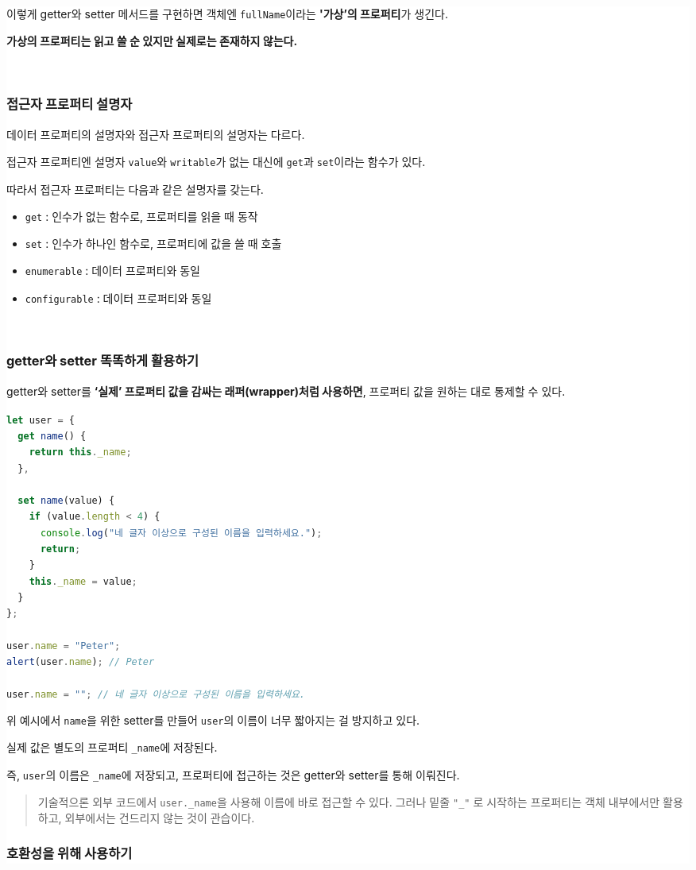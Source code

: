 이렇게 getter와 setter 메서드를 구현하면 객체엔 `fullName`이라는 **'가상’의 프로퍼티**가 생긴다. 

**가상의 프로퍼티는 읽고 쓸 순 있지만 실제로는 존재하지 않는다.**

<br />

### 접근자 프로퍼티 설명자

데이터 프로퍼티의 설명자와 접근자 프로퍼티의 설명자는 다르다.

접근자 프로퍼티엔 설명자 `value`와 `writable`가 없는 대신에 `get`과 `set`이라는 함수가 있다.

따라서 접근자 프로퍼티는 다음과 같은 설명자를 갖는다.

- `get` : 인수가 없는 함수로, 프로퍼티를 읽을 때 동작

- `set` : 인수가 하나인 함수로, 프로퍼티에 값을 쓸 때 호출

- `enumerable` : 데이터 프로퍼티와 동일

- `configurable` : 데이터 프로퍼티와 동일

<br />

### getter와 setter 똑똑하게 활용하기

getter와 setter를 **‘실제’ 프로퍼티 값을 감싸는 래퍼(wrapper)처럼 사용하면**, 프로퍼티 값을 원하는 대로 통제할 수 있다.

```js
let user = {
  get name() {
    return this._name;
  },

  set name(value) {
    if (value.length < 4) {
      console.log("네 글자 이상으로 구성된 이름을 입력하세요.");
      return;
    }
    this._name = value;
  }
};

user.name = "Peter";
alert(user.name); // Peter

user.name = ""; // 네 글자 이상으로 구성된 이름을 입력하세요.
```

위 예시에서 `name`을 위한 setter를 만들어 `user`의 이름이 너무 짧아지는 걸 방지하고 있다. 

실제 값은 별도의 프로퍼티 `_name`에 저장된다.

즉, `user`의 이름은 `_name`에 저장되고, 프로퍼티에 접근하는 것은 getter와 setter를 통해 이뤄진다.

> 기술적으론 외부 코드에서 `user._name`을 사용해 이름에 바로 접근할 수 있다. 그러나 밑줄 `"_"` 로 시작하는 프로퍼티는 객체 내부에서만 활용하고, 외부에서는 건드리지 않는 것이 관습이다.

### 호환성을 위해 사용하기
